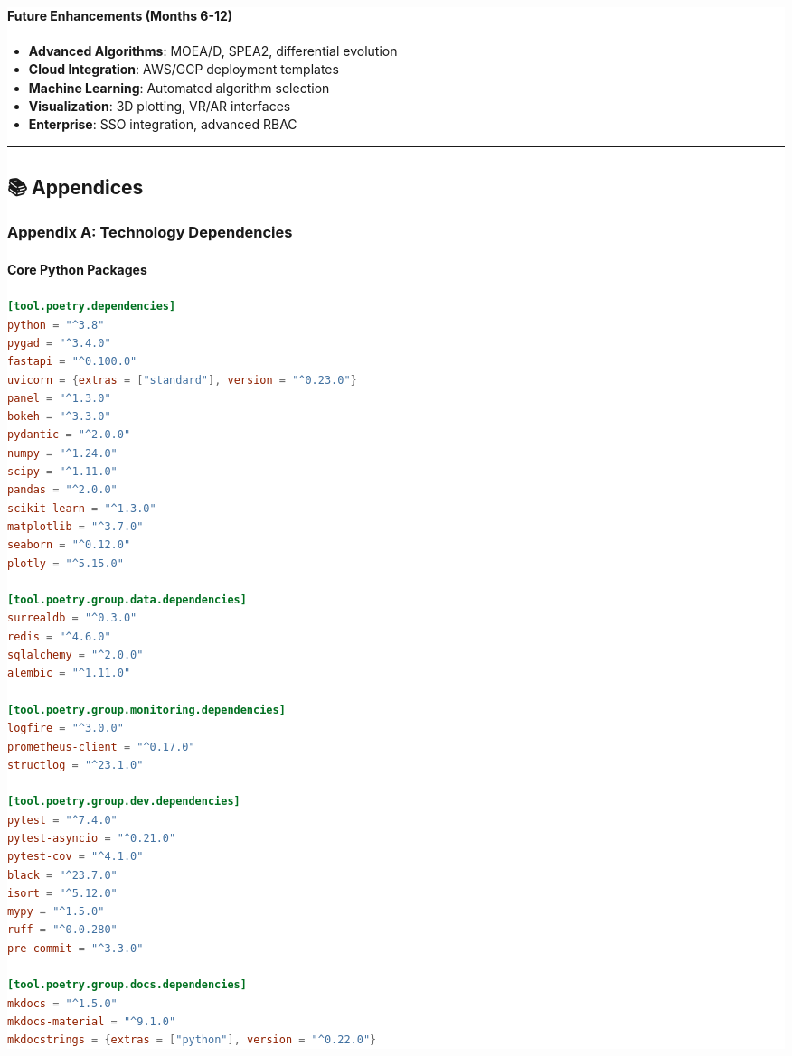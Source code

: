 #### Future Enhancements (Months 6-12)
- **Advanced Algorithms**: MOEA/D, SPEA2, differential evolution
- **Cloud Integration**: AWS/GCP deployment templates
- **Machine Learning**: Automated algorithm selection
- **Visualization**: 3D plotting, VR/AR interfaces
- **Enterprise**: SSO integration, advanced RBAC

---

## 📚 Appendices

### Appendix A: Technology Dependencies

#### Core Python Packages
```toml
[tool.poetry.dependencies]
python = "^3.8"
pygad = "^3.4.0"
fastapi = "^0.100.0"
uvicorn = {extras = ["standard"], version = "^0.23.0"}
panel = "^1.3.0"
bokeh = "^3.3.0"
pydantic = "^2.0.0"
numpy = "^1.24.0"
scipy = "^1.11.0"
pandas = "^2.0.0"
scikit-learn = "^1.3.0"
matplotlib = "^3.7.0"
seaborn = "^0.12.0"
plotly = "^5.15.0"

[tool.poetry.group.data.dependencies]
surrealdb = "^0.3.0"
redis = "^4.6.0"
sqlalchemy = "^2.0.0"
alembic = "^1.11.0"

[tool.poetry.group.monitoring.dependencies]
logfire = "^3.0.0"
prometheus-client = "^0.17.0"
structlog = "^23.1.0"

[tool.poetry.group.dev.dependencies]
pytest = "^7.4.0"
pytest-asyncio = "^0.21.0"
pytest-cov = "^4.1.0"
black = "^23.7.0"
isort = "^5.12.0"
mypy = "^1.5.0"
ruff = "^0.0.280"
pre-commit = "^3.3.0"

[tool.poetry.group.docs.dependencies]
mkdocs = "^1.5.0"
mkdocs-material = "^9.1.0"
mkdocstrings = {extras = ["python"], version = "^0.22.0"}
```
